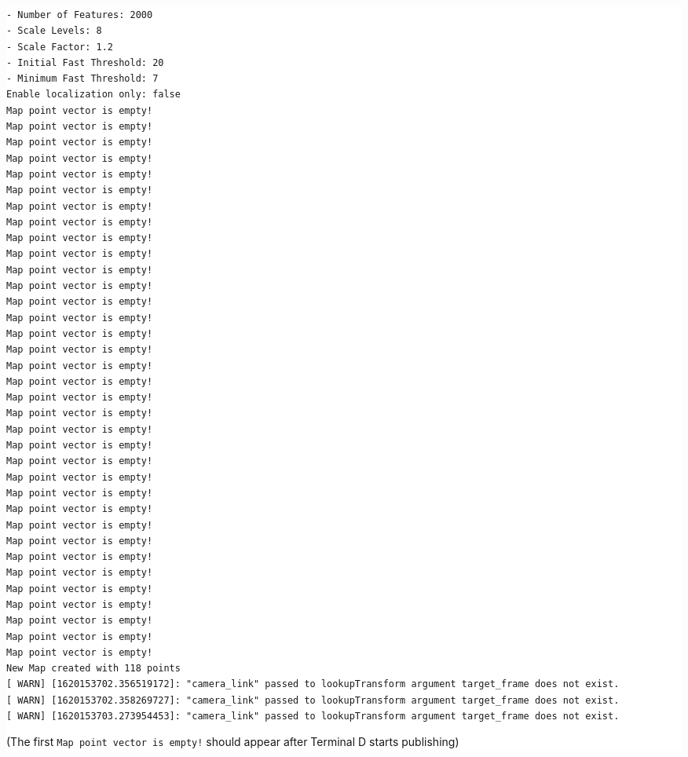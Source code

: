 ```
- Number of Features: 2000
- Scale Levels: 8
- Scale Factor: 1.2
- Initial Fast Threshold: 20
- Minimum Fast Threshold: 7
Enable localization only: false
Map point vector is empty!
Map point vector is empty!
Map point vector is empty!
Map point vector is empty!
Map point vector is empty!
Map point vector is empty!
Map point vector is empty!
Map point vector is empty!
Map point vector is empty!
Map point vector is empty!
Map point vector is empty!
Map point vector is empty!
Map point vector is empty!
Map point vector is empty!
Map point vector is empty!
Map point vector is empty!
Map point vector is empty!
Map point vector is empty!
Map point vector is empty!
Map point vector is empty!
Map point vector is empty!
Map point vector is empty!
Map point vector is empty!
Map point vector is empty!
Map point vector is empty!
Map point vector is empty!
Map point vector is empty!
Map point vector is empty!
Map point vector is empty!
Map point vector is empty!
Map point vector is empty!
Map point vector is empty!
Map point vector is empty!
Map point vector is empty!
Map point vector is empty!
New Map created with 118 points
[ WARN] [1620153702.356519172]: "camera_link" passed to lookupTransform argument target_frame does not exist. 
[ WARN] [1620153702.358269727]: "camera_link" passed to lookupTransform argument target_frame does not exist. 
[ WARN] [1620153703.273954453]: "camera_link" passed to lookupTransform argument target_frame does not exist.  
```
(The first `Map point vector is empty!` should appear after Terminal D starts publishing)
